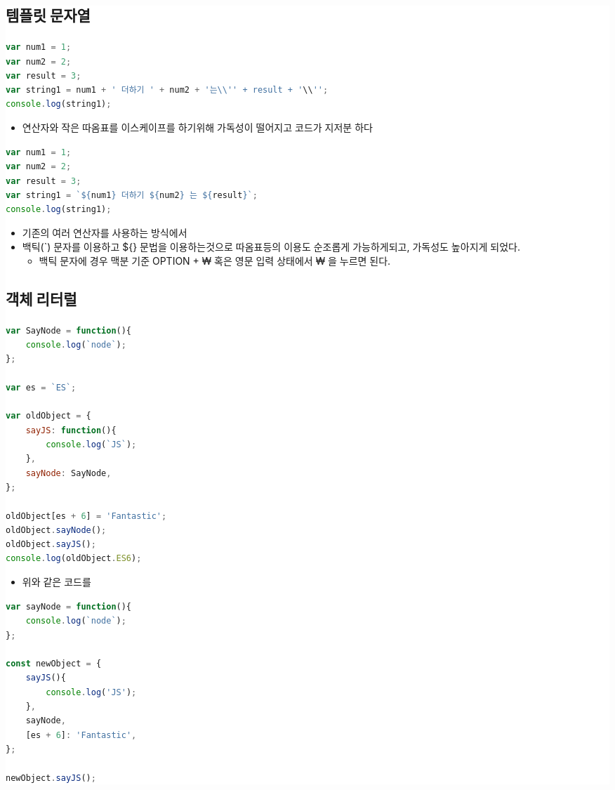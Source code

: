 
## 템플릿 문자열

```jsx
var num1 = 1;
var num2 = 2;
var result = 3;
var string1 = num1 + ' 더하기 ' + num2 + '는\\'' + result + '\\'';
console.log(string1);
```

- 연산자와 작은 따옴표를 이스케이프를 하기위해 가독성이 떨어지고 코드가 지저분 하다



```jsx
var num1 = 1;
var num2 = 2;
var result = 3;
var string1 = `${num1} 더하기 ${num2} 는 ${result}`;
console.log(string1);
```

- 기존의 여러 연산자를 사용하는 방식에서
- 백틱(`) 문자를 이용하고 ${} 문법을 이용하는것으로 따옴표등의 이용도 순조롭게 가능하게되고, 가독성도 높아지게 되었다.
  - 백틱 문자에 경우 맥분 기준 OPTION + ₩ 혹은 영문 입력 상태에서 ₩ 을 누르면 된다.



## 객체 리터럴

```jsx
var SayNode = function(){
	console.log(`node`);
};

var es = `ES`;

var oldObject = {
	sayJS: function(){
		console.log(`JS`);
	},
	sayNode: SayNode,
};

oldObject[es + 6] = 'Fantastic';
oldObject.sayNode();
oldObject.sayJS();
console.log(oldObject.ES6);
```

- 위와 같은 코드를



```jsx
var sayNode = function(){
	console.log(`node`);
};

const newObject = {
	sayJS(){
		console.log('JS');
	},
	sayNode,
	[es + 6]: 'Fantastic',
};

newObject.sayJS();
```